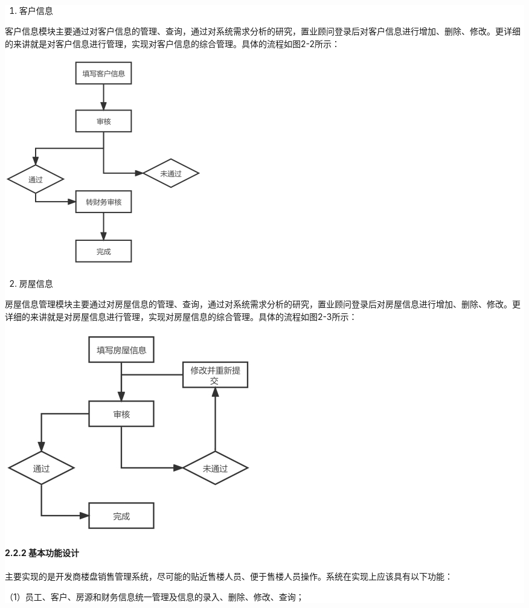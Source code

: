 1. 客户信息

客户信息模块主要通过对客户信息的管理、查询，通过对系统需求分析的研究，置业顾问登录后对客户信息进行增加、删除、修改。更详细的来讲就是对客户信息进行管理，实现对客户信息的综合管理。具体的流程如图2-2所示：

<img src="imgs/image2.jpg" alt="img" style="zoom:100%;" />

2. 房屋信息

房屋信息管理模块主要通过对房屋信息的管理、查询，通过对系统需求分析的研究，置业顾问登录后对房屋信息进行增加、删除、修改。更详细的来讲就是对房屋信息进行管理，实现对房屋信息的综合管理。具体的流程如图2-3所示：

<img src="imgs/image3.jpg" alt="img" style="zoom:100%;" />

#### 2.2.2 基本功能设计

主要实现的是开发商楼盘销售管理系统，尽可能的贴近售楼人员、便于售楼人员操作。系统在实现上应该具有以下功能：

（1）员工、客户、房源和财务信息统一管理及信息的录入、删除、修改、查询；
